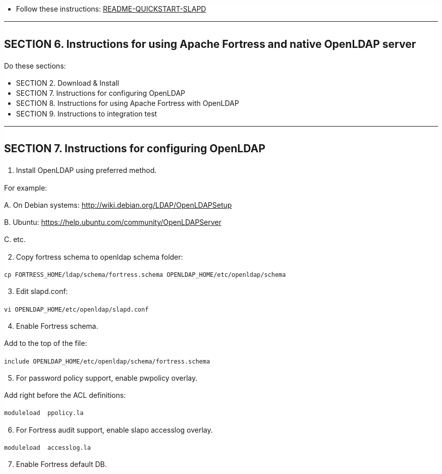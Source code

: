  * Follow these instructions: [README-QUICKSTART-SLAPD](./README-QUICKSTART-SLAPD.md)

___________________________________________________________________________________
## SECTION 6. Instructions for using Apache Fortress and native OpenLDAP server

 Do these sections:

 * SECTION 2.  Download & Install
 * SECTION 7.  Instructions for configuring OpenLDAP
 * SECTION 8.  Instructions for using Apache Fortress with OpenLDAP
 * SECTION 9.  Instructions to integration test

___________________________________________________________________________________
## SECTION 7. Instructions for configuring OpenLDAP

1. Install OpenLDAP using preferred method.

 For example:

 A. On Debian systems: http://wiki.debian.org/LDAP/OpenLDAPSetup

 B. Ubuntu: https://help.ubuntu.com/community/OpenLDAPServer

 C. etc.

2. Copy fortress schema to openldap schema folder:

 ```
 cp FORTRESS_HOME/ldap/schema/fortress.schema OPENLDAP_HOME/etc/openldap/schema
 ```

3. Edit slapd.conf:

 ```
 vi OPENLDAP_HOME/etc/openldap/slapd.conf
 ```

4. Enable Fortress schema.

 Add to the top of the file:
 ```
 include OPENLDAP_HOME/etc/openldap/schema/fortress.schema
 ```

5. For password policy support, enable pwpolicy overlay.

 Add right before the ACL definitions:

 ```
 moduleload	 ppolicy.la
 ```

6. For Fortress audit support, enable slapo accesslog overlay.

 ```
 moduleload  accesslog.la
 ```

7. Enable Fortress default DB.
